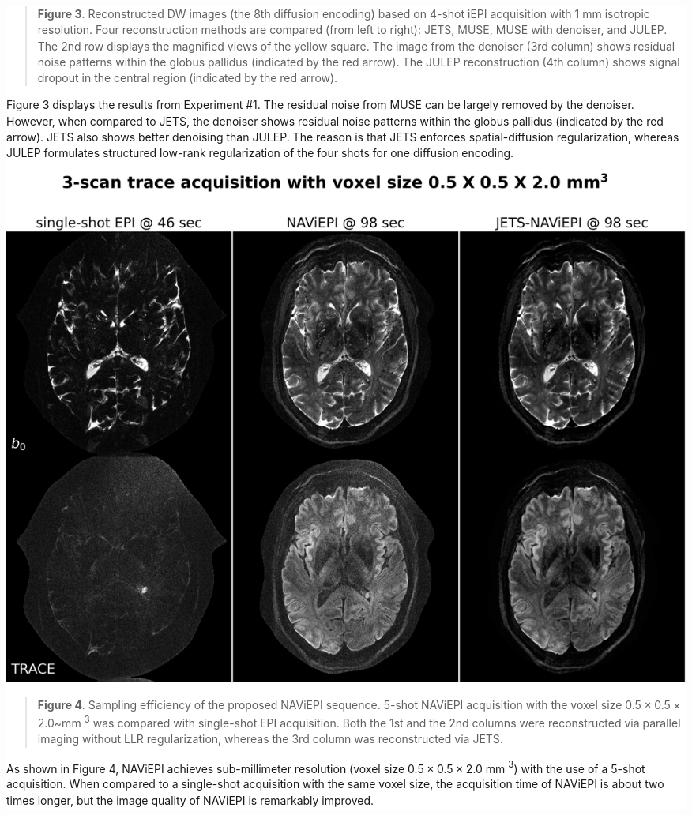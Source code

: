 > **Figure 3**. Reconstructed DW images (the 8th diffusion encoding) based on 4-shot iEPI acquisition with 1 mm isotropic resolution. Four reconstruction methods are compared (from left to right): JETS, MUSE, MUSE with denoiser, and JULEP. The 2nd row displays the magnified views of the yellow square. The image from the denoiser (3rd column) shows residual noise patterns within the globus pallidus  (indicated by the red arrow). The JULEP reconstruction (4th column) shows signal dropout in the central region (indicated by the red arrow).

Figure 3 displays the results from Experiment #1. The residual noise from MUSE can be largely removed by the denoiser. However, when compared to JETS, the denoiser shows residual noise patterns within the globus pallidus (indicated by the red arrow). JETS also shows better denoising than JULEP. The reason is that JETS enforces spatial-diffusion regularization, whereas JULEP formulates structured low-rank regularization of the four shots for one diffusion encoding.

![fig4](./figures/fig7.png)
> **Figure 4**. Sampling efficiency of the proposed NAViEPI sequence. 5-shot NAViEPI acquisition with the voxel size $0.5\times0.5\times2.0$~mm $^3$ was compared with single-shot EPI acquisition. Both the 1st and the 2nd columns were reconstructed via parallel imaging without LLR regularization, whereas the 3rd column was reconstructed via JETS.

As shown in Figure 4, NAViEPI achieves sub-millimeter resolution (voxel size $0.5\times0.5\times2.0$ mm $^3$) with the use of a 5-shot acquisition. When compared to a single-shot acquisition with the same voxel size, the acquisition time of NAViEPI is about two times longer, but the image quality of NAViEPI is remarkably improved.
